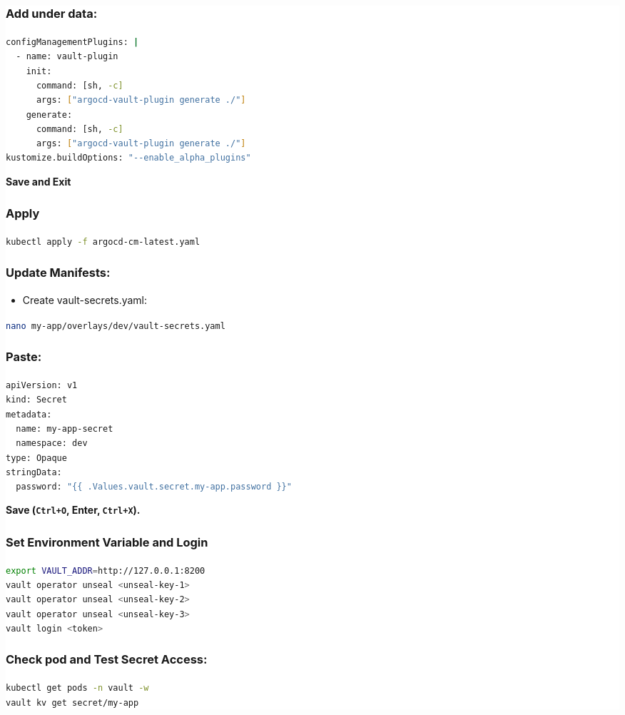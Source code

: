 ### Add under data:
```bash
configManagementPlugins: |
  - name: vault-plugin
    init:
      command: [sh, -c]
      args: ["argocd-vault-plugin generate ./"]
    generate:
      command: [sh, -c]
      args: ["argocd-vault-plugin generate ./"]
kustomize.buildOptions: "--enable_alpha_plugins"      
```      
**Save and Exit**

### Apply
```bash
kubectl apply -f argocd-cm-latest.yaml
```


### Update Manifests:

- Create vault-secrets.yaml:
```bash
nano my-app/overlays/dev/vault-secrets.yaml
```

### Paste:
```bash
apiVersion: v1
kind: Secret
metadata:
  name: my-app-secret
  namespace: dev
type: Opaque
stringData:
  password: "{{ .Values.vault.secret.my-app.password }}"
```  
**Save (`Ctrl+O`, Enter, `Ctrl+X`).**


### Set Environment Variable and Login
```bash
export VAULT_ADDR=http://127.0.0.1:8200
vault operator unseal <unseal-key-1>
vault operator unseal <unseal-key-2>
vault operator unseal <unseal-key-3>
vault login <token>
```


### Check pod and Test Secret Access:
```bash
kubectl get pods -n vault -w
vault kv get secret/my-app
```